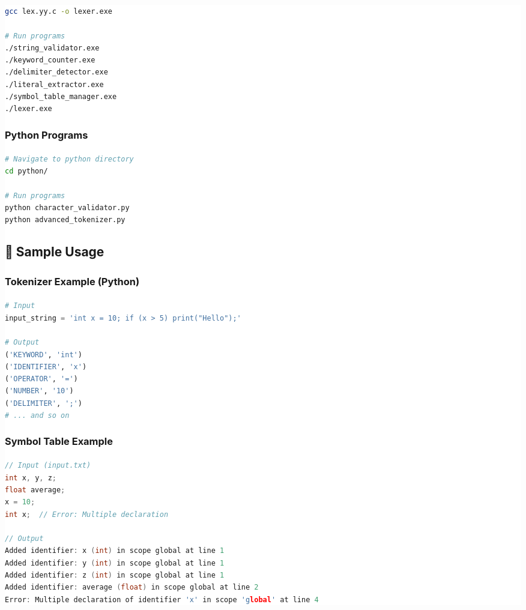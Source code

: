 ```bash
gcc lex.yy.c -o lexer.exe

# Run programs
./string_validator.exe
./keyword_counter.exe
./delimiter_detector.exe
./literal_extractor.exe
./symbol_table_manager.exe
./lexer.exe
```

### Python Programs
```bash
# Navigate to python directory
cd python/

# Run programs
python character_validator.py
python advanced_tokenizer.py
```

## 📝 Sample Usage

### Tokenizer Example (Python)
```python
# Input
input_string = 'int x = 10; if (x > 5) print("Hello");'

# Output
('KEYWORD', 'int')
('IDENTIFIER', 'x')
('OPERATOR', '=')
('NUMBER', '10')
('DELIMITER', ';')
# ... and so on
```

### Symbol Table Example
```c
// Input (input.txt)
int x, y, z;
float average;
x = 10;
int x;  // Error: Multiple declaration

// Output
Added identifier: x (int) in scope global at line 1
Added identifier: y (int) in scope global at line 1  
Added identifier: z (int) in scope global at line 1
Added identifier: average (float) in scope global at line 2
Error: Multiple declaration of identifier 'x' in scope 'global' at line 4
```
